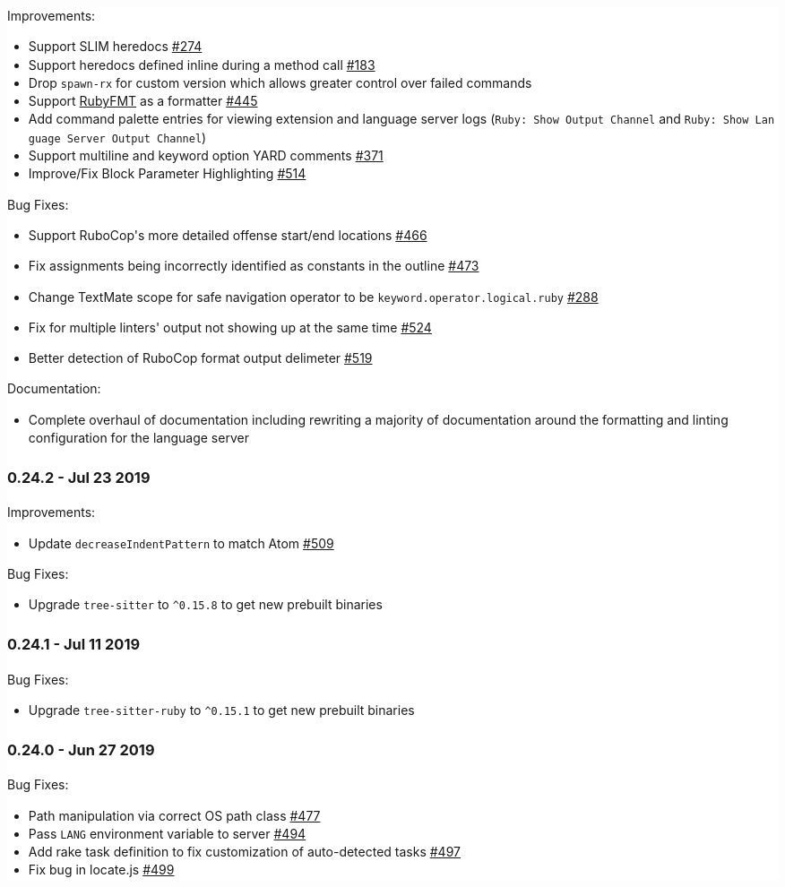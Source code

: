 Improvements:

- Support SLIM heredocs [#274](https://github.com/rubyide/vscode-ruby/issues/274)
- Support heredocs defined inline during a method call [#183](https://github.com/rubyide/vscode-ruby/issues/183)
- Drop `spawn-rx` for custom version which allows greater control over failed commands
- Support [RubyFMT](https://github.com/penelopezone/rubyfmt) as a formatter [#445](https://github.com/rubyide/vscode-ruby/issues/445)
- Add command palette entries for viewing extension and language server logs (`Ruby: Show Output Channel` and `Ruby: Show Language Server Output Channel`)
- Support multiline and keyword option YARD comments [#371](https://github.com/rubyide/vscode-ruby/pull/371)
- Improve/Fix Block Parameter Highlighting [#514](https://github.com/rubyide/vscode-ruby/pull/514)

Bug Fixes:

- Support RuboCop's more detailed offense start/end locations [#466](https://github.com/rubyide/vscode-ruby/issues/466)
- Fix assignments being incorrectly identified as constants in the outline [#473](https://github.com/rubyide/vscode-ruby/issues/473)
- Change TextMate scope for safe navigation operator to be `keyword.operator.logical.ruby` [#288](https://github.com/rubyide/vscode-ruby/issues/288)

- Fix for multiple linters' output not showing up at the same time [#524](https://github.com/rubyide/vscode-ruby/issues/524)
- Better detection of RuboCop format output delimeter [#519](https://github.com/rubyide/vscode-ruby/issues/519)

Documentation:

- Complete overhaul of documentation including rewriting a majority of documentation around the formatting and linting configuration for the language server

### 0.24.2 - Jul 23 2019

Improvements:

- Update `decreaseIndentPattern` to match Atom [#509](https://github.com/rubyide/vscode-ruby/pull/509)

Bug Fixes:

- Upgrade `tree-sitter` to `^0.15.8` to get new prebuilt binaries

### 0.24.1 - Jul 11 2019

Bug Fixes:

- Upgrade `tree-sitter-ruby` to `^0.15.1` to get new prebuilt binaries

### 0.24.0 - Jun 27 2019

Bug Fixes:

- Path manipulation via correct OS path class [#477](https://github.com/rubyide/vscode-ruby/pull/477)
- Pass `LANG` environment variable to server [#494](https://github.com/rubyide/vscode-ruby/pull/494)
- Add rake task definition to fix customization of auto-detected tasks [#497](https://github.com/rubyide/vscode-ruby/pull/497)
- Fix bug in locate.js [#499](https://github.com/rubyide/vscode-ruby/pull/499)
